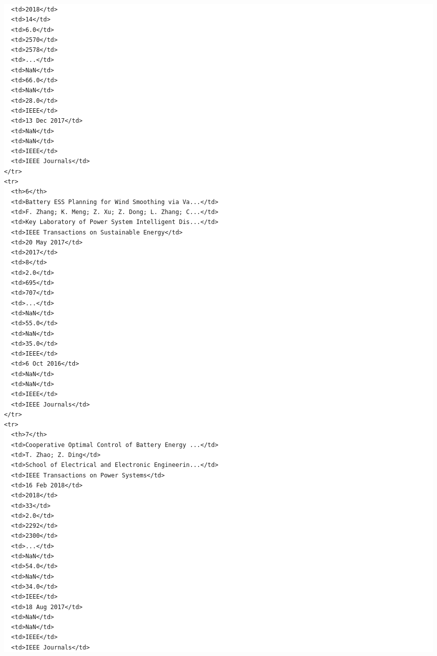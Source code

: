       <td>2018</td>
      <td>14</td>
      <td>6.0</td>
      <td>2570</td>
      <td>2578</td>
      <td>...</td>
      <td>NaN</td>
      <td>66.0</td>
      <td>NaN</td>
      <td>28.0</td>
      <td>IEEE</td>
      <td>13 Dec 2017</td>
      <td>NaN</td>
      <td>NaN</td>
      <td>IEEE</td>
      <td>IEEE Journals</td>
    </tr>
    <tr>
      <th>6</th>
      <td>Battery ESS Planning for Wind Smoothing via Va...</td>
      <td>F. Zhang; K. Meng; Z. Xu; Z. Dong; L. Zhang; C...</td>
      <td>Key Laboratory of Power System Intelligent Dis...</td>
      <td>IEEE Transactions on Sustainable Energy</td>
      <td>20 May 2017</td>
      <td>2017</td>
      <td>8</td>
      <td>2.0</td>
      <td>695</td>
      <td>707</td>
      <td>...</td>
      <td>NaN</td>
      <td>55.0</td>
      <td>NaN</td>
      <td>35.0</td>
      <td>IEEE</td>
      <td>6 Oct 2016</td>
      <td>NaN</td>
      <td>NaN</td>
      <td>IEEE</td>
      <td>IEEE Journals</td>
    </tr>
    <tr>
      <th>7</th>
      <td>Cooperative Optimal Control of Battery Energy ...</td>
      <td>T. Zhao; Z. Ding</td>
      <td>School of Electrical and Electronic Engineerin...</td>
      <td>IEEE Transactions on Power Systems</td>
      <td>16 Feb 2018</td>
      <td>2018</td>
      <td>33</td>
      <td>2.0</td>
      <td>2292</td>
      <td>2300</td>
      <td>...</td>
      <td>NaN</td>
      <td>54.0</td>
      <td>NaN</td>
      <td>34.0</td>
      <td>IEEE</td>
      <td>18 Aug 2017</td>
      <td>NaN</td>
      <td>NaN</td>
      <td>IEEE</td>
      <td>IEEE Journals</td>